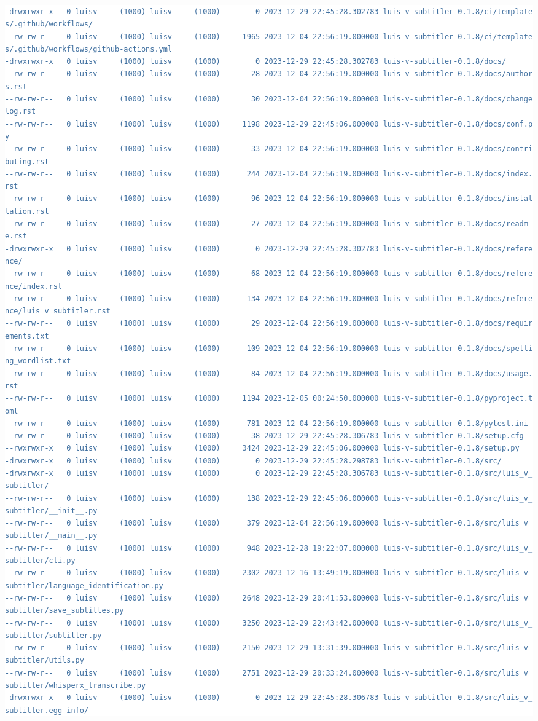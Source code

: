 ```diff
-drwxrwxr-x   0 luisv     (1000) luisv     (1000)        0 2023-12-29 22:45:28.302783 luis-v-subtitler-0.1.8/ci/templates/.github/workflows/
--rw-rw-r--   0 luisv     (1000) luisv     (1000)     1965 2023-12-04 22:56:19.000000 luis-v-subtitler-0.1.8/ci/templates/.github/workflows/github-actions.yml
-drwxrwxr-x   0 luisv     (1000) luisv     (1000)        0 2023-12-29 22:45:28.302783 luis-v-subtitler-0.1.8/docs/
--rw-rw-r--   0 luisv     (1000) luisv     (1000)       28 2023-12-04 22:56:19.000000 luis-v-subtitler-0.1.8/docs/authors.rst
--rw-rw-r--   0 luisv     (1000) luisv     (1000)       30 2023-12-04 22:56:19.000000 luis-v-subtitler-0.1.8/docs/changelog.rst
--rw-rw-r--   0 luisv     (1000) luisv     (1000)     1198 2023-12-29 22:45:06.000000 luis-v-subtitler-0.1.8/docs/conf.py
--rw-rw-r--   0 luisv     (1000) luisv     (1000)       33 2023-12-04 22:56:19.000000 luis-v-subtitler-0.1.8/docs/contributing.rst
--rw-rw-r--   0 luisv     (1000) luisv     (1000)      244 2023-12-04 22:56:19.000000 luis-v-subtitler-0.1.8/docs/index.rst
--rw-rw-r--   0 luisv     (1000) luisv     (1000)       96 2023-12-04 22:56:19.000000 luis-v-subtitler-0.1.8/docs/installation.rst
--rw-rw-r--   0 luisv     (1000) luisv     (1000)       27 2023-12-04 22:56:19.000000 luis-v-subtitler-0.1.8/docs/readme.rst
-drwxrwxr-x   0 luisv     (1000) luisv     (1000)        0 2023-12-29 22:45:28.302783 luis-v-subtitler-0.1.8/docs/reference/
--rw-rw-r--   0 luisv     (1000) luisv     (1000)       68 2023-12-04 22:56:19.000000 luis-v-subtitler-0.1.8/docs/reference/index.rst
--rw-rw-r--   0 luisv     (1000) luisv     (1000)      134 2023-12-04 22:56:19.000000 luis-v-subtitler-0.1.8/docs/reference/luis_v_subtitler.rst
--rw-rw-r--   0 luisv     (1000) luisv     (1000)       29 2023-12-04 22:56:19.000000 luis-v-subtitler-0.1.8/docs/requirements.txt
--rw-rw-r--   0 luisv     (1000) luisv     (1000)      109 2023-12-04 22:56:19.000000 luis-v-subtitler-0.1.8/docs/spelling_wordlist.txt
--rw-rw-r--   0 luisv     (1000) luisv     (1000)       84 2023-12-04 22:56:19.000000 luis-v-subtitler-0.1.8/docs/usage.rst
--rw-rw-r--   0 luisv     (1000) luisv     (1000)     1194 2023-12-05 00:24:50.000000 luis-v-subtitler-0.1.8/pyproject.toml
--rw-rw-r--   0 luisv     (1000) luisv     (1000)      781 2023-12-04 22:56:19.000000 luis-v-subtitler-0.1.8/pytest.ini
--rw-rw-r--   0 luisv     (1000) luisv     (1000)       38 2023-12-29 22:45:28.306783 luis-v-subtitler-0.1.8/setup.cfg
--rwxrwxr-x   0 luisv     (1000) luisv     (1000)     3424 2023-12-29 22:45:06.000000 luis-v-subtitler-0.1.8/setup.py
-drwxrwxr-x   0 luisv     (1000) luisv     (1000)        0 2023-12-29 22:45:28.298783 luis-v-subtitler-0.1.8/src/
-drwxrwxr-x   0 luisv     (1000) luisv     (1000)        0 2023-12-29 22:45:28.306783 luis-v-subtitler-0.1.8/src/luis_v_subtitler/
--rw-rw-r--   0 luisv     (1000) luisv     (1000)      138 2023-12-29 22:45:06.000000 luis-v-subtitler-0.1.8/src/luis_v_subtitler/__init__.py
--rw-rw-r--   0 luisv     (1000) luisv     (1000)      379 2023-12-04 22:56:19.000000 luis-v-subtitler-0.1.8/src/luis_v_subtitler/__main__.py
--rw-rw-r--   0 luisv     (1000) luisv     (1000)      948 2023-12-28 19:22:07.000000 luis-v-subtitler-0.1.8/src/luis_v_subtitler/cli.py
--rw-rw-r--   0 luisv     (1000) luisv     (1000)     2302 2023-12-16 13:49:19.000000 luis-v-subtitler-0.1.8/src/luis_v_subtitler/language_identification.py
--rw-rw-r--   0 luisv     (1000) luisv     (1000)     2648 2023-12-29 20:41:53.000000 luis-v-subtitler-0.1.8/src/luis_v_subtitler/save_subtitles.py
--rw-rw-r--   0 luisv     (1000) luisv     (1000)     3250 2023-12-29 22:43:42.000000 luis-v-subtitler-0.1.8/src/luis_v_subtitler/subtitler.py
--rw-rw-r--   0 luisv     (1000) luisv     (1000)     2150 2023-12-29 13:31:39.000000 luis-v-subtitler-0.1.8/src/luis_v_subtitler/utils.py
--rw-rw-r--   0 luisv     (1000) luisv     (1000)     2751 2023-12-29 20:33:24.000000 luis-v-subtitler-0.1.8/src/luis_v_subtitler/whisperx_transcribe.py
-drwxrwxr-x   0 luisv     (1000) luisv     (1000)        0 2023-12-29 22:45:28.306783 luis-v-subtitler-0.1.8/src/luis_v_subtitler.egg-info/
```
